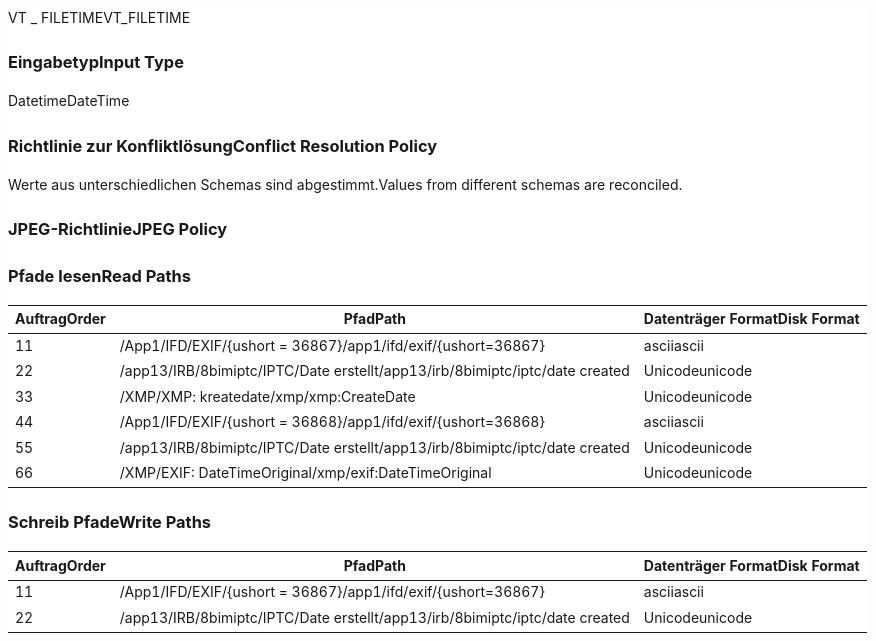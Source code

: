 <span data-ttu-id="60688-112">VT \_ FILETIME</span><span class="sxs-lookup"><span data-stu-id="60688-112">VT\_FILETIME</span></span>

### <a name="input-type"></a><span data-ttu-id="60688-113">Eingabetyp</span><span class="sxs-lookup"><span data-stu-id="60688-113">Input Type</span></span>

<span data-ttu-id="60688-114">Datetime</span><span class="sxs-lookup"><span data-stu-id="60688-114">DateTime</span></span>

### <a name="conflict-resolution-policy"></a><span data-ttu-id="60688-115">Richtlinie zur Konfliktlösung</span><span class="sxs-lookup"><span data-stu-id="60688-115">Conflict Resolution Policy</span></span>

<span data-ttu-id="60688-116">Werte aus unterschiedlichen Schemas sind abgestimmt.</span><span class="sxs-lookup"><span data-stu-id="60688-116">Values from different schemas are reconciled.</span></span>

### <a name="jpeg-policy"></a><span data-ttu-id="60688-117">JPEG-Richtlinie</span><span class="sxs-lookup"><span data-stu-id="60688-117">JPEG Policy</span></span>

### <a name="read-paths"></a><span data-ttu-id="60688-118">Pfade lesen</span><span class="sxs-lookup"><span data-stu-id="60688-118">Read Paths</span></span>



| <span data-ttu-id="60688-119">Auftrag</span><span class="sxs-lookup"><span data-stu-id="60688-119">Order</span></span> | <span data-ttu-id="60688-120">Pfad</span><span class="sxs-lookup"><span data-stu-id="60688-120">Path</span></span>                                  | <span data-ttu-id="60688-121">Datenträger Format</span><span class="sxs-lookup"><span data-stu-id="60688-121">Disk Format</span></span> |
|-------|---------------------------------------|-------------|
| <span data-ttu-id="60688-122">1</span><span class="sxs-lookup"><span data-stu-id="60688-122">1</span></span>     | <span data-ttu-id="60688-123">/App1/IFD/EXIF/{ushort = 36867}</span><span class="sxs-lookup"><span data-stu-id="60688-123">/app1/ifd/exif/{ushort=36867}</span></span>         | <span data-ttu-id="60688-124">ascii</span><span class="sxs-lookup"><span data-stu-id="60688-124">ascii</span></span>       |
| <span data-ttu-id="60688-125">2</span><span class="sxs-lookup"><span data-stu-id="60688-125">2</span></span>     | <span data-ttu-id="60688-126">/app13/IRB/8bimiptc/IPTC/Date erstellt</span><span class="sxs-lookup"><span data-stu-id="60688-126">/app13/irb/8bimiptc/iptc/date created</span></span> | <span data-ttu-id="60688-127">Unicode</span><span class="sxs-lookup"><span data-stu-id="60688-127">unicode</span></span>     |
| <span data-ttu-id="60688-128">3</span><span class="sxs-lookup"><span data-stu-id="60688-128">3</span></span>     | <span data-ttu-id="60688-129">/XMP/XMP: kreatedate</span><span class="sxs-lookup"><span data-stu-id="60688-129">/xmp/xmp:CreateDate</span></span>                   | <span data-ttu-id="60688-130">Unicode</span><span class="sxs-lookup"><span data-stu-id="60688-130">unicode</span></span>     |
| <span data-ttu-id="60688-131">4</span><span class="sxs-lookup"><span data-stu-id="60688-131">4</span></span>     | <span data-ttu-id="60688-132">/App1/IFD/EXIF/{ushort = 36868}</span><span class="sxs-lookup"><span data-stu-id="60688-132">/app1/ifd/exif/{ushort=36868}</span></span>         | <span data-ttu-id="60688-133">ascii</span><span class="sxs-lookup"><span data-stu-id="60688-133">ascii</span></span>       |
| <span data-ttu-id="60688-134">5</span><span class="sxs-lookup"><span data-stu-id="60688-134">5</span></span>     | <span data-ttu-id="60688-135">/app13/IRB/8bimiptc/IPTC/Date erstellt</span><span class="sxs-lookup"><span data-stu-id="60688-135">/app13/irb/8bimiptc/iptc/date created</span></span> | <span data-ttu-id="60688-136">Unicode</span><span class="sxs-lookup"><span data-stu-id="60688-136">unicode</span></span>     |
| <span data-ttu-id="60688-137">6</span><span class="sxs-lookup"><span data-stu-id="60688-137">6</span></span>     | <span data-ttu-id="60688-138">/XMP/EXIF: DateTimeOriginal</span><span class="sxs-lookup"><span data-stu-id="60688-138">/xmp/exif:DateTimeOriginal</span></span>            | <span data-ttu-id="60688-139">Unicode</span><span class="sxs-lookup"><span data-stu-id="60688-139">unicode</span></span>     |



 

### <a name="write-paths"></a><span data-ttu-id="60688-140">Schreib Pfade</span><span class="sxs-lookup"><span data-stu-id="60688-140">Write Paths</span></span>



| <span data-ttu-id="60688-141">Auftrag</span><span class="sxs-lookup"><span data-stu-id="60688-141">Order</span></span> | <span data-ttu-id="60688-142">Pfad</span><span class="sxs-lookup"><span data-stu-id="60688-142">Path</span></span>                                  | <span data-ttu-id="60688-143">Datenträger Format</span><span class="sxs-lookup"><span data-stu-id="60688-143">Disk Format</span></span> |
|-------|---------------------------------------|-------------|
| <span data-ttu-id="60688-144">1</span><span class="sxs-lookup"><span data-stu-id="60688-144">1</span></span>     | <span data-ttu-id="60688-145">/App1/IFD/EXIF/{ushort = 36867}</span><span class="sxs-lookup"><span data-stu-id="60688-145">/app1/ifd/exif/{ushort=36867}</span></span>         | <span data-ttu-id="60688-146">ascii</span><span class="sxs-lookup"><span data-stu-id="60688-146">ascii</span></span>       |
| <span data-ttu-id="60688-147">2</span><span class="sxs-lookup"><span data-stu-id="60688-147">2</span></span>     | <span data-ttu-id="60688-148">/app13/IRB/8bimiptc/IPTC/Date erstellt</span><span class="sxs-lookup"><span data-stu-id="60688-148">/app13/irb/8bimiptc/iptc/date created</span></span> | <span data-ttu-id="60688-149">Unicode</span><span class="sxs-lookup"><span data-stu-id="60688-149">unicode</span></span>     |